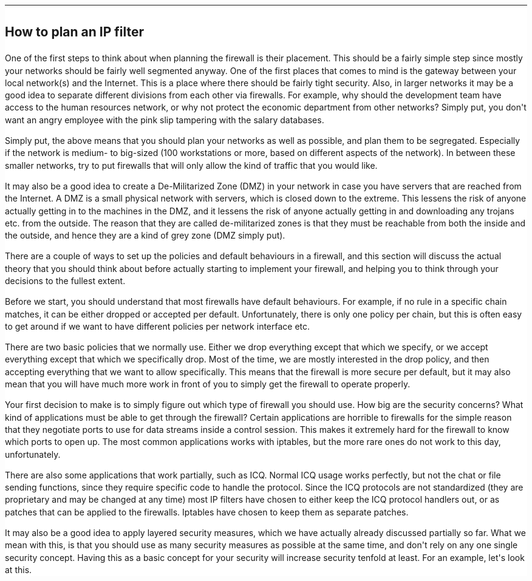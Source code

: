 
* * *

How to plan an IP filter
------------------------

One of the first steps to think about when planning the firewall is their placement. This should be a fairly simple step since mostly your networks should be fairly well segmented anyway. One of the first places that comes to mind is the gateway between your local network(s) and the Internet. This is a place where there should be fairly tight security. Also, in larger networks it may be a good idea to separate different divisions from each other via firewalls. For example, why should the development team have access to the human resources network, or why not protect the economic department from other networks? Simply put, you don't want an angry employee with the pink slip tampering with the salary databases.

Simply put, the above means that you should plan your networks as well as possible, and plan them to be segregated. Especially if the network is medium\- to big\-sized (100 workstations or more, based on different aspects of the network). In between these smaller networks, try to put firewalls that will only allow the kind of traffic that you would like.

It may also be a good idea to create a De\-Militarized Zone (DMZ) in your network in case you have servers that are reached from the Internet. A DMZ is a small physical network with servers, which is closed down to the extreme. This lessens the risk of anyone actually getting in to the machines in the DMZ, and it lessens the risk of anyone actually getting in and downloading any trojans etc. from the outside. The reason that they are called de\-militarized zones is that they must be reachable from both the inside and the outside, and hence they are a kind of grey zone (DMZ simply put).

There are a couple of ways to set up the policies and default behaviours in a firewall, and this section will discuss the actual theory that you should think about before actually starting to implement your firewall, and helping you to think through your decisions to the fullest extent.

Before we start, you should understand that most firewalls have default behaviours. For example, if no rule in a specific chain matches, it can be either dropped or accepted per default. Unfortunately, there is only one policy per chain, but this is often easy to get around if we want to have different policies per network interface etc.

There are two basic policies that we normally use. Either we drop everything except that which we specify, or we accept everything except that which we specifically drop. Most of the time, we are mostly interested in the drop policy, and then accepting everything that we want to allow specifically. This means that the firewall is more secure per default, but it may also mean that you will have much more work in front of you to simply get the firewall to operate properly.

Your first decision to make is to simply figure out which type of firewall you should use. How big are the security concerns? What kind of applications must be able to get through the firewall? Certain applications are horrible to firewalls for the simple reason that they negotiate ports to use for data streams inside a control session. This makes it extremely hard for the firewall to know which ports to open up. The most common applications works with iptables, but the more rare ones do not work to this day, unfortunately.

There are also some applications that work partially, such as ICQ. Normal ICQ usage works perfectly, but not the chat or file sending functions, since they require specific code to handle the protocol. Since the ICQ protocols are not standardized (they are proprietary and may be changed at any time) most IP filters have chosen to either keep the ICQ protocol handlers out, or as patches that can be applied to the firewalls. Iptables have chosen to keep them as separate patches.

It may also be a good idea to apply layered security measures, which we have actually already discussed partially so far. What we mean with this, is that you should use as many security measures as possible at the same time, and don't rely on any one single security concept. Having this as a basic concept for your security will increase security tenfold at least. For an example, let's look at this.
